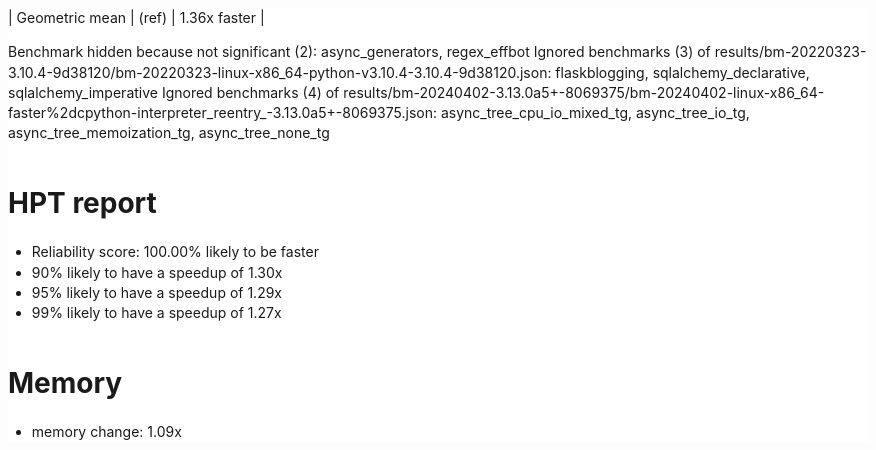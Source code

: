 | Geometric mean           | (ref)                                                  | 1.36x faster                                                                     |

Benchmark hidden because not significant (2): async_generators, regex_effbot
Ignored benchmarks (3) of results/bm-20220323-3.10.4-9d38120/bm-20220323-linux-x86_64-python-v3.10.4-3.10.4-9d38120.json: flaskblogging, sqlalchemy_declarative, sqlalchemy_imperative
Ignored benchmarks (4) of results/bm-20240402-3.13.0a5+-8069375/bm-20240402-linux-x86_64-faster%2dcpython-interpreter_reentry_-3.13.0a5+-8069375.json: async_tree_cpu_io_mixed_tg, async_tree_io_tg, async_tree_memoization_tg, async_tree_none_tg

# HPT report

- Reliability score: 100.00% likely to be faster
- 90% likely to have a speedup of 1.30x
- 95% likely to have a speedup of 1.29x
- 99% likely to have a speedup of 1.27x

# Memory
- memory change: 1.09x